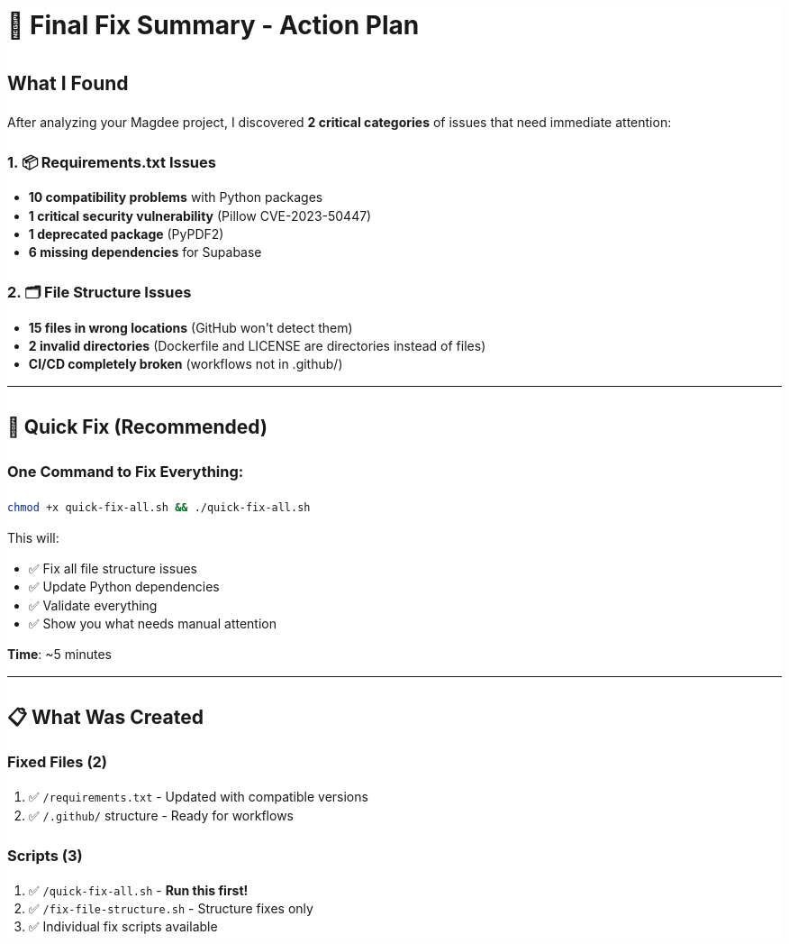 # 🎯 Final Fix Summary - Action Plan

## What I Found

After analyzing your Magdee project, I discovered **2 critical categories** of issues that need immediate attention:

### 1. 📦 Requirements.txt Issues
- **10 compatibility problems** with Python packages
- **1 critical security vulnerability** (Pillow CVE-2023-50447)
- **1 deprecated package** (PyPDF2)
- **6 missing dependencies** for Supabase

### 2. 🗂️ File Structure Issues
- **15 files in wrong locations** (GitHub won't detect them)
- **2 invalid directories** (Dockerfile and LICENSE are directories instead of files)
- **CI/CD completely broken** (workflows not in .github/)

---

## 🚀 Quick Fix (Recommended)

### One Command to Fix Everything:

```bash
chmod +x quick-fix-all.sh && ./quick-fix-all.sh
```

This will:
- ✅ Fix all file structure issues
- ✅ Update Python dependencies
- ✅ Validate everything
- ✅ Show you what needs manual attention

**Time**: ~5 minutes

---

## 📋 What Was Created

### Fixed Files (2)
1. ✅ `/requirements.txt` - Updated with compatible versions
2. ✅ `/.github/` structure - Ready for workflows

### Scripts (3)
1. ✅ `/quick-fix-all.sh` - **Run this first!**
2. ✅ `/fix-file-structure.sh` - Structure fixes only
3. ✅ Individual fix scripts available

